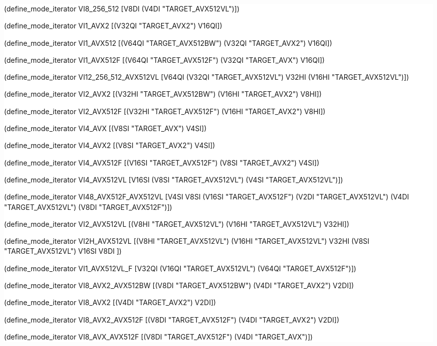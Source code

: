 (define_mode_iterator VI8_256_512
  [V8DI (V4DI "TARGET_AVX512VL")])

(define_mode_iterator VI1_AVX2
  [(V32QI "TARGET_AVX2") V16QI])

(define_mode_iterator VI1_AVX512
  [(V64QI "TARGET_AVX512BW") (V32QI "TARGET_AVX2") V16QI])

(define_mode_iterator VI1_AVX512F
  [(V64QI "TARGET_AVX512F") (V32QI "TARGET_AVX") V16QI])

(define_mode_iterator VI12_256_512_AVX512VL
  [V64QI (V32QI "TARGET_AVX512VL")
   V32HI (V16HI "TARGET_AVX512VL")])

(define_mode_iterator VI2_AVX2
  [(V32HI "TARGET_AVX512BW") (V16HI "TARGET_AVX2") V8HI])

(define_mode_iterator VI2_AVX512F
  [(V32HI "TARGET_AVX512F") (V16HI "TARGET_AVX2") V8HI])

(define_mode_iterator VI4_AVX
  [(V8SI "TARGET_AVX") V4SI])

(define_mode_iterator VI4_AVX2
  [(V8SI "TARGET_AVX2") V4SI])

(define_mode_iterator VI4_AVX512F
  [(V16SI "TARGET_AVX512F") (V8SI "TARGET_AVX2") V4SI])

(define_mode_iterator VI4_AVX512VL
  [V16SI (V8SI "TARGET_AVX512VL") (V4SI "TARGET_AVX512VL")])

(define_mode_iterator VI48_AVX512F_AVX512VL
  [V4SI V8SI (V16SI "TARGET_AVX512F")
   (V2DI "TARGET_AVX512VL") (V4DI "TARGET_AVX512VL") (V8DI "TARGET_AVX512F")])

(define_mode_iterator VI2_AVX512VL
  [(V8HI "TARGET_AVX512VL") (V16HI "TARGET_AVX512VL") V32HI])

(define_mode_iterator VI2H_AVX512VL
  [(V8HI "TARGET_AVX512VL") (V16HI "TARGET_AVX512VL") V32HI
   (V8SI "TARGET_AVX512VL") V16SI
   V8DI ])

(define_mode_iterator VI1_AVX512VL_F
  [V32QI (V16QI "TARGET_AVX512VL") (V64QI "TARGET_AVX512F")])

(define_mode_iterator VI8_AVX2_AVX512BW
  [(V8DI "TARGET_AVX512BW") (V4DI "TARGET_AVX2") V2DI])

(define_mode_iterator VI8_AVX2
  [(V4DI "TARGET_AVX2") V2DI])

(define_mode_iterator VI8_AVX2_AVX512F
  [(V8DI "TARGET_AVX512F") (V4DI "TARGET_AVX2") V2DI])

(define_mode_iterator VI8_AVX_AVX512F
  [(V8DI "TARGET_AVX512F") (V4DI "TARGET_AVX")])
